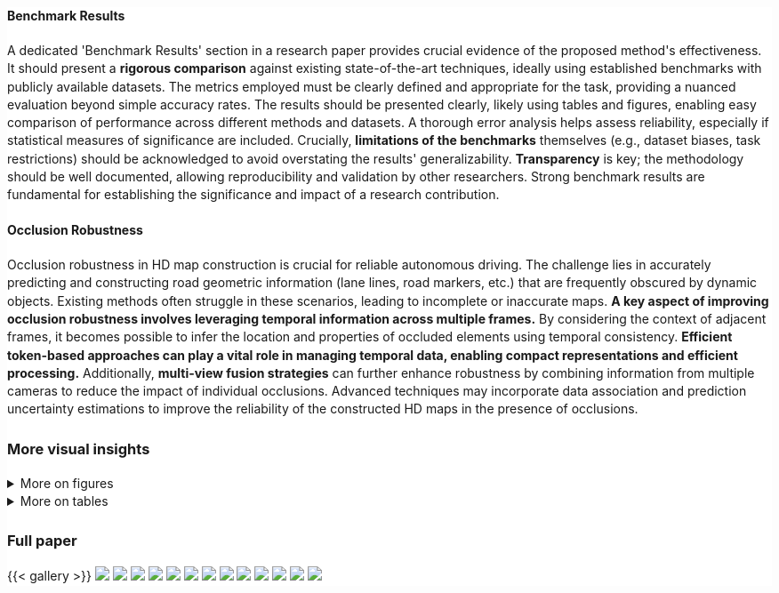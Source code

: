 #### Benchmark Results
A dedicated 'Benchmark Results' section in a research paper provides crucial evidence of the proposed method's effectiveness.  It should present a **rigorous comparison** against existing state-of-the-art techniques, ideally using established benchmarks with publicly available datasets.  The metrics employed must be clearly defined and appropriate for the task, providing a nuanced evaluation beyond simple accuracy rates. The results should be presented clearly, likely using tables and figures, enabling easy comparison of performance across different methods and datasets. A thorough error analysis helps assess reliability, especially if statistical measures of significance are included.  Crucially, **limitations of the benchmarks** themselves (e.g., dataset biases, task restrictions) should be acknowledged to avoid overstating the results' generalizability.  **Transparency** is key; the methodology should be well documented, allowing reproducibility and validation by other researchers.  Strong benchmark results are fundamental for establishing the significance and impact of a research contribution.

#### Occlusion Robustness
Occlusion robustness in HD map construction is crucial for reliable autonomous driving.  The challenge lies in accurately predicting and constructing road geometric information (lane lines, road markers, etc.) that are frequently obscured by dynamic objects.  Existing methods often struggle in these scenarios, leading to incomplete or inaccurate maps.  **A key aspect of improving occlusion robustness involves leveraging temporal information across multiple frames.**  By considering the context of adjacent frames, it becomes possible to infer the location and properties of occluded elements using temporal consistency.  **Efficient token-based approaches can play a vital role in managing temporal data, enabling compact representations and efficient processing.**  Additionally, **multi-view fusion strategies** can further enhance robustness by combining information from multiple cameras to reduce the impact of individual occlusions. Advanced techniques may incorporate data association and prediction uncertainty estimations to improve the reliability of the constructed HD maps in the presence of occlusions.


### More visual insights

<details><summary>More on figures
</summary></details>




<details><summary>More on tables
</summary></details>




### Full paper

{{< gallery >}}
<img src="https://ai-paper-reviewer.com/z4eVwH484M/1.png" class="grid-w50 md:grid-w33 xl:grid-w25" />
<img src="https://ai-paper-reviewer.com/z4eVwH484M/2.png" class="grid-w50 md:grid-w33 xl:grid-w25" />
<img src="https://ai-paper-reviewer.com/z4eVwH484M/3.png" class="grid-w50 md:grid-w33 xl:grid-w25" />
<img src="https://ai-paper-reviewer.com/z4eVwH484M/4.png" class="grid-w50 md:grid-w33 xl:grid-w25" />
<img src="https://ai-paper-reviewer.com/z4eVwH484M/5.png" class="grid-w50 md:grid-w33 xl:grid-w25" />
<img src="https://ai-paper-reviewer.com/z4eVwH484M/6.png" class="grid-w50 md:grid-w33 xl:grid-w25" />
<img src="https://ai-paper-reviewer.com/z4eVwH484M/7.png" class="grid-w50 md:grid-w33 xl:grid-w25" />
<img src="https://ai-paper-reviewer.com/z4eVwH484M/8.png" class="grid-w50 md:grid-w33 xl:grid-w25" />
<img src="https://ai-paper-reviewer.com/z4eVwH484M/9.png" class="grid-w50 md:grid-w33 xl:grid-w25" />
<img src="https://ai-paper-reviewer.com/z4eVwH484M/10.png" class="grid-w50 md:grid-w33 xl:grid-w25" />
<img src="https://ai-paper-reviewer.com/z4eVwH484M/11.png" class="grid-w50 md:grid-w33 xl:grid-w25" />
<img src="https://ai-paper-reviewer.com/z4eVwH484M/12.png" class="grid-w50 md:grid-w33 xl:grid-w25" />
<img src="https://ai-paper-reviewer.com/z4eVwH484M/13.png" class="grid-w50 md:grid-w33 xl:grid-w25" />